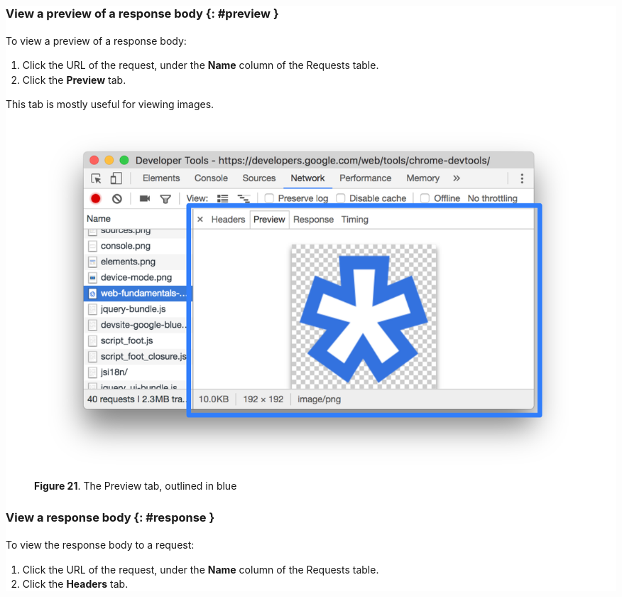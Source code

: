 ### View a preview of a response body {: #preview }

To view a preview of a response body:

1. Click the URL of the request, under the **Name** column of the Requests
   table.
1. Click the **Preview** tab.

This tab is mostly useful for viewing images.

<figure>
  <img src="imgs/preview.svg"
       alt="The Preview tab.">
  <figcaption>
    <b>Figure 21</b>. The Preview tab, outlined in blue
  </figcaption>
</figure>

### View a response body {: #response }

To view the response body to a request:

1. Click the URL of the request, under the **Name** column of the Requests
   table.
1. Click the **Headers** tab.
